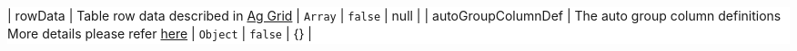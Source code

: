 | rowData            | Table row data described in [Ag Grid](https://ag-grid.com/vue-data-grid/grid-options/#reference-clientRowModel-rowData)                                                                                                                                                                                                                                                                                                                                                                                                                                                                                                                                                                                                                                                                                                                                                                                                                                                                                                                                                                                                                                                                                                                                                                                                                                                                                                                            | `Array`                                                                                                                                                                                                                                                                                                                                                                                                                                                                                                                                          | `false`  | null                                                                                                                                                                                                                                                                                                                                                                      |
| autoGroupColumnDef | The auto group column definitions <br />More details please refer [here](https://ag-grid.com/vue-data-grid/grid-options/#reference-rowGrouping-autoGroupColumnDef)                                                                                                                                                                                                                                                                                                                                                                                                                                                                                                                                                                                                                                                                                                                                                                                                                                                                                                                                                                                                                                                                                                                                                                                                                                                                                 | `Object`                                                                                                                                                                                                                                                                                                                                                                                                                                                                                                                                         | `false`  | {}                                                                                                                                                                                                                                                                                                                                                                        |